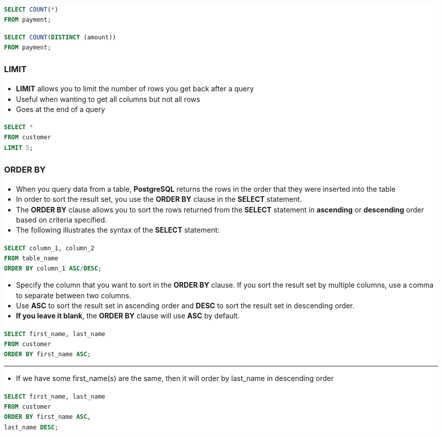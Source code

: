 ```sql
SELECT COUNT(*)
FROM payment;
```

```sql
SELECT COUNT(DISTINCT (amount))
FROM payment;
```


### LIMIT

- **LIMIT** allows you to limit the number of rows you get back after a query
- Useful when wanting to get all columns but not all rows
- Goes at the end of a query

```sql
SELECT *
FROM customer
LIMIT 5;
```


### ORDER BY

- When you query data from a table, **PostgreSQL** returns the rows in the order that they were inserted into the table
- In order to sort the result  set, you use the **ORDER BY**  clause in the **SELECT** statement.
- The **ORDER BY** clause allows you to sort the rows returned from the **SELECT** statement in **ascending** or **descending** order based on criteria specified.
- The following illustrates the syntax of the **SELECT** statement:

```sql
SELECT column_1, column_2
FROM table_name
ORDER BY column_1 ASC/DESC;
```


- Specify the column that you want to sort in the **ORDER  BY** clause. If you sort the result set by multiple columns, use a comma to separate between two columns.
- Use **ASC** to sort the result set in ascending order and **DESC** to sort the result set in descending order.
- **If you leave it blank**, the **ORDER BY** clause will use **ASC** by default.

```sql
SELECT first_name, last_name
FROM customer
ORDER BY first_name ASC;
```

------


- If we have some first_name(s) are the same, then it will order by last_name in descending order

```sql
SELECT first_name, last_name
FROM customer
ORDER BY first_name ASC,
last_name DESC;
```
